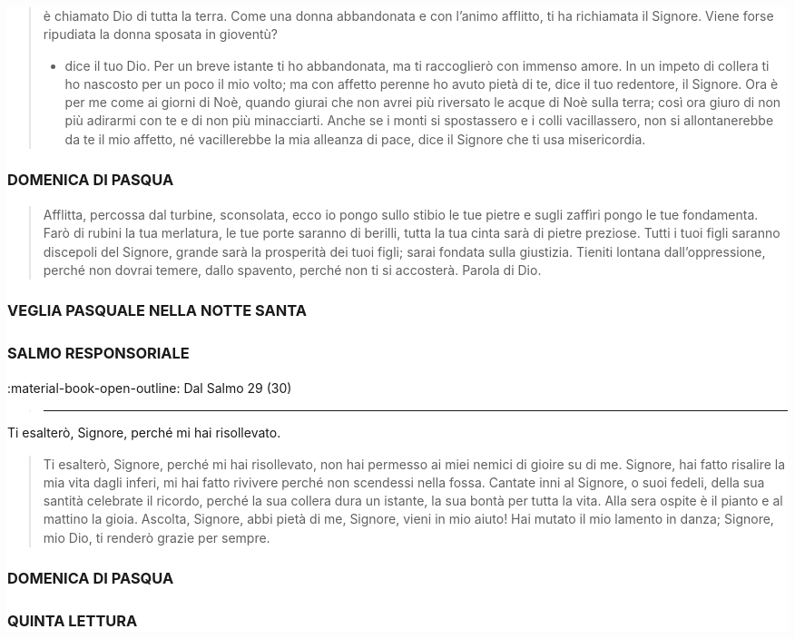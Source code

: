 > è chiamato Dio di tutta la terra.
> Come una donna abbandonata
> e con l’animo afflitto, ti ha richiamata il Signore.
> Viene forse ripudiata la donna sposata in gioventù?
> - dice il tuo Dio.
> Per un breve istante ti ho abbandonata,
> ma ti raccoglierò con immenso amore.
> In un impeto di collera
> ti ho nascosto per un poco il mio volto;
> ma con affetto perenne
> ho avuto pietà di te,
> dice il tuo redentore, il Signore.
> Ora è per me come ai giorni di Noè,
> quando giurai che non avrei più riversato
> le acque di Noè sulla terra;
> così ora giuro di non più adirarmi con te
> e di non più minacciarti.
> Anche se i monti si spostassero e i colli vacillassero,
> non si allontanerebbe da te il mio affetto,
> né vacillerebbe la mia alleanza di pace,
> dice il Signore che ti usa misericordia.
### DOMENICA DI PASQUA
> 
> Afflitta, percossa dal turbine, sconsolata,
> ecco io pongo sullo stibio le tue pietre
> e sugli zaffìri pongo le tue fondamenta.
> Farò di rubini la tua merlatura,
> le tue porte saranno di berilli,
> tutta la tua cinta sarà di pietre preziose.
> Tutti i tuoi figli saranno discepoli del Signore,
> grande sarà la prosperità dei tuoi figli;
> sarai fondata sulla giustizia.
> Tieniti lontana dall’oppressione, perché non dovrai temere,
> dallo spavento, perché non ti si accosterà.
> Parola di Dio.
### VEGLIA PASQUALE NELLA NOTTE SANTA
> 
### SALMO RESPONSORIALE
:material-book-open-outline: 
Dal Salmo 29 (30)
>****
Ti esalterò, Signore, perché mi hai risollevato.
> Ti esalterò, Signore, perché mi hai risollevato,
> non hai permesso ai miei nemici di gioire su di me.
> Signore, hai fatto risalire la mia vita dagli inferi,
> mi hai fatto rivivere perché non scendessi nella fossa.
> Cantate inni al Signore, o suoi fedeli,
> della sua santità celebrate il ricordo,
> perché la sua collera dura un istante,
> la sua bontà per tutta la vita.
> Alla sera ospite è il pianto
> e al mattino la gioia.
> Ascolta, Signore, abbi pietà di me,
> Signore, vieni in mio aiuto!
> Hai mutato il mio lamento in danza;
> Signore, mio Dio, ti renderò grazie per sempre.
### DOMENICA DI PASQUA
> 
### QUINTA LETTURA
> 